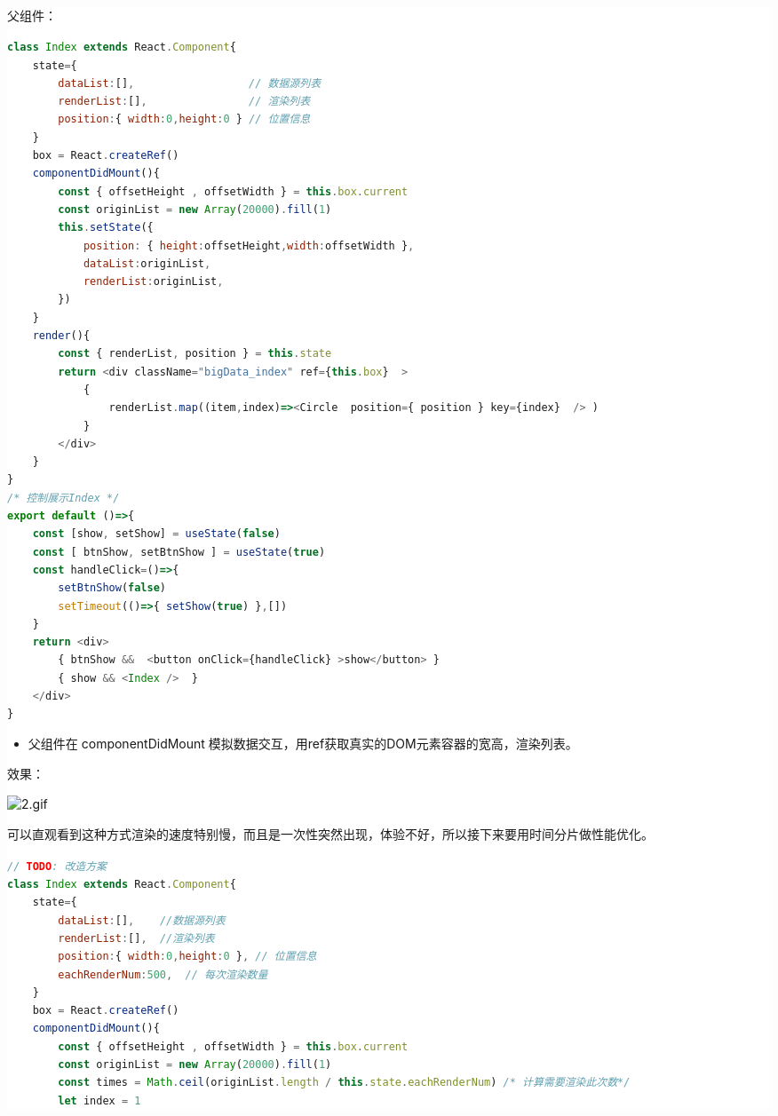 父组件：

```js
class Index extends React.Component{
    state={
        dataList:[],                  // 数据源列表
        renderList:[],                // 渲染列表
        position:{ width:0,height:0 } // 位置信息
    }
    box = React.createRef()
    componentDidMount(){
        const { offsetHeight , offsetWidth } = this.box.current
        const originList = new Array(20000).fill(1)
        this.setState({
            position: { height:offsetHeight,width:offsetWidth },
            dataList:originList,
            renderList:originList,
        })
    }
    render(){
        const { renderList, position } = this.state
        return <div className="bigData_index" ref={this.box}  >
            {
                renderList.map((item,index)=><Circle  position={ position } key={index}  /> )
            }
        </div>
    }
}
/* 控制展示Index */
export default ()=>{
    const [show, setShow] = useState(false)
    const [ btnShow, setBtnShow ] = useState(true)
    const handleClick=()=>{
        setBtnShow(false)
        setTimeout(()=>{ setShow(true) },[])
    } 
    return <div>
        { btnShow &&  <button onClick={handleClick} >show</button> } 
        { show && <Index />  }
    </div>
}
```

- 父组件在 componentDidMount 模拟数据交互，用ref获取真实的DOM元素容器的宽高，渲染列表。

效果：

![2.gif](https://p1-juejin.byteimg.com/tos-cn-i-k3u1fbpfcp/185fabe653144598a892332eaa812ecd~tplv-k3u1fbpfcp-watermark.awebp)

可以直观看到这种方式渲染的速度特别慢，而且是一次性突然出现，体验不好，所以接下来要用时间分片做性能优化。

```js
// TODO: 改造方案
class Index extends React.Component{
    state={
        dataList:[],    //数据源列表
        renderList:[],  //渲染列表
        position:{ width:0,height:0 }, // 位置信息
        eachRenderNum:500,  // 每次渲染数量
    }
    box = React.createRef() 
    componentDidMount(){
        const { offsetHeight , offsetWidth } = this.box.current
        const originList = new Array(20000).fill(1)
        const times = Math.ceil(originList.length / this.state.eachRenderNum) /* 计算需要渲染此次数*/
        let index = 1
```